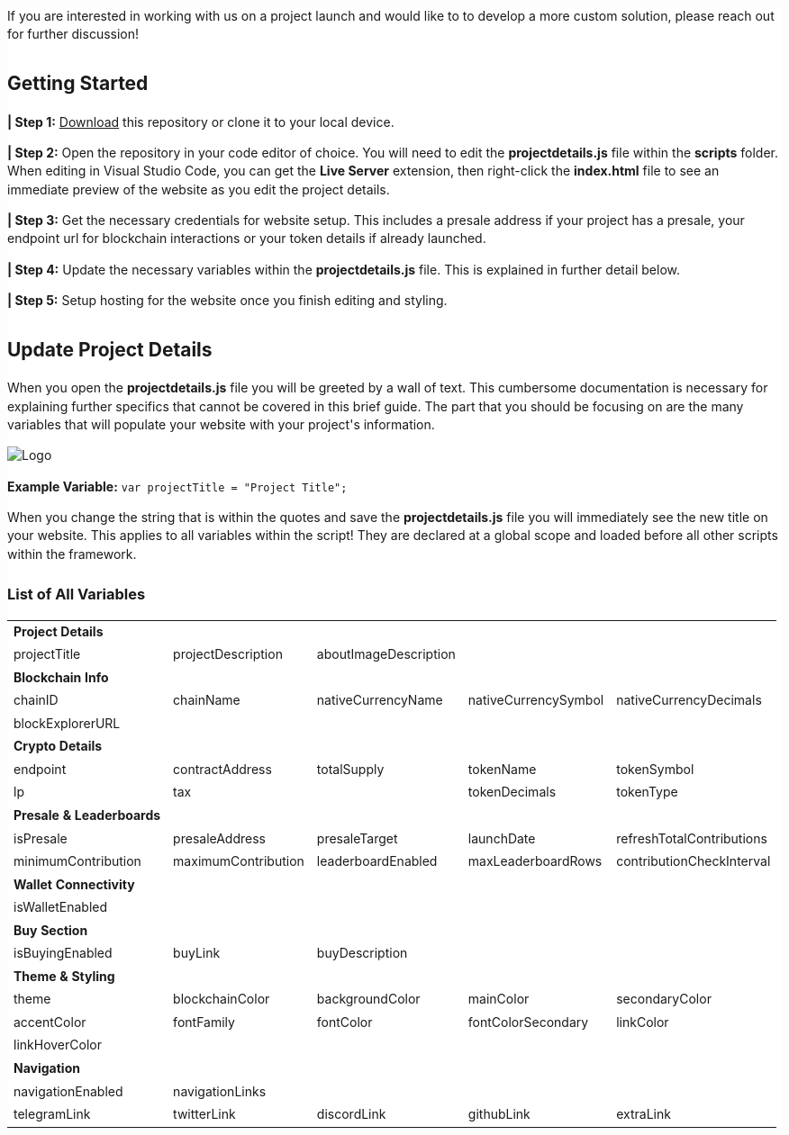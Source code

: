 If you are interested in working with us on a project launch and would like to to develop a more custom solution, please reach out for further discussion!

## Getting Started

**| Step 1:** [Download](https://google.com/) this repository or clone it to your local device.

**| Step 2:** Open the repository in your code editor of choice. You will need to edit the **projectdetails.js** file within the **scripts** folder. When editing in Visual Studio Code, you can get the **Live Server** extension, then right-click the **index.html** file to see an immediate preview of the website as you edit the project details.

**| Step 3:** Get the necessary credentials for website setup. This includes a presale address if your project has a presale, your endpoint url for blockchain interactions or your token details if already launched.

**| Step 4:** Update the necessary variables within the **projectdetails.js** file. This is explained in further detail below.

**| Step 5:** Setup hosting for the website once you finish editing and styling.

## Update Project Details
When you open the **projectdetails.js** file you will be greeted by a wall of text. This cumbersome documentation is necessary for explaining further specifics that cannot be covered in this brief guide. The part that you should be focusing on are the many variables that will populate your website with your project's information.

<p align="left">
  <img src="assets/preview.png" alt="Logo" width="1200">
</p>

**Example Variable:**
```var projectTitle = "Project Title";```

When you change the string that is within the quotes and save the **projectdetails.js** file you will immediately see the new title on your website. This applies to all variables within the script! They are declared at a global scope and loaded before all other scripts within the framework.

### List of All Variables

||||||
|----|------|------|-------|-------|
|**Project Details**|||||
|projectTitle|projectDescription|aboutImageDescription|||
|**Blockchain Info**|||||
|chainID|chainName|nativeCurrencyName|nativeCurrencySymbol|nativeCurrencyDecimals|
|blockExplorerURL|||||
|**Crypto Details**|||||
|endpoint|contractAddress|totalSupply|tokenName|tokenSymbol|
|lp|tax||tokenDecimals|tokenType|
|**Presale & Leaderboards**|||||
|isPresale|presaleAddress|presaleTarget|launchDate|refreshTotalContributions|
|minimumContribution|maximumContribution|leaderboardEnabled|maxLeaderboardRows|contributionCheckInterval|
|**Wallet Connectivity**|||||
|isWalletEnabled|||||
|**Buy Section**|||||
|isBuyingEnabled|buyLink|buyDescription|||
|**Theme & Styling**|||||
|theme|blockchainColor|backgroundColor|mainColor|secondaryColor|
|accentColor|fontFamily|fontColor|fontColorSecondary|linkColor|
|linkHoverColor|||||
|**Navigation**|||||
|navigationEnabled|navigationLinks||||
|telegramLink|twitterLink|discordLink|githubLink|extraLink|
```